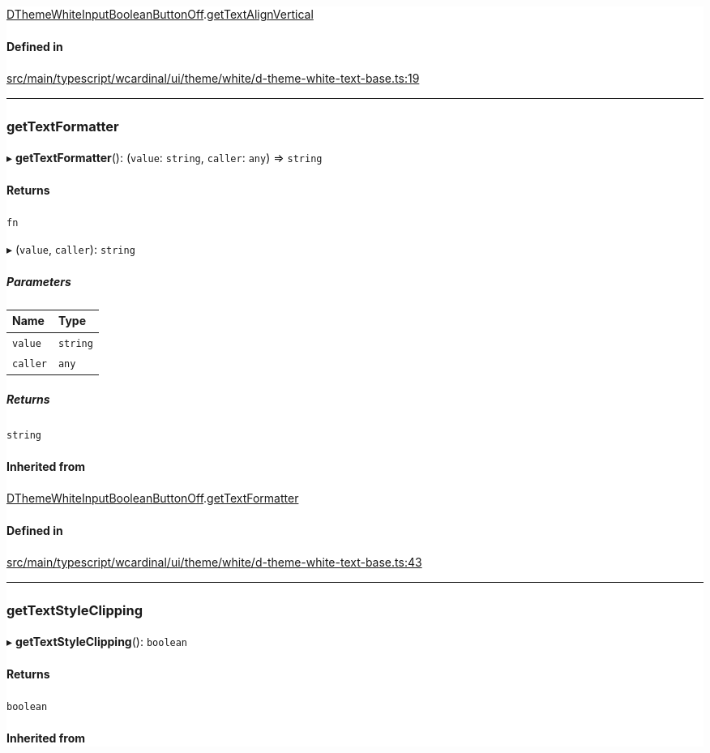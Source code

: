 [DThemeWhiteInputBooleanButtonOff](DThemeWhiteInputBooleanButtonOff.md).[getTextAlignVertical](DThemeWhiteInputBooleanButtonOff.md#gettextalignvertical)

#### Defined in

[src/main/typescript/wcardinal/ui/theme/white/d-theme-white-text-base.ts:19](https://github.com/winter-cardinal/winter-cardinal-ui/blob/v0.442.0/src/main/typescript/wcardinal/ui/theme/white/d-theme-white-text-base.ts#L19)

___

### getTextFormatter

▸ **getTextFormatter**(): (`value`: `string`, `caller`: `any`) => `string`

#### Returns

`fn`

▸ (`value`, `caller`): `string`

##### Parameters

| Name | Type |
| :------ | :------ |
| `value` | `string` |
| `caller` | `any` |

##### Returns

`string`

#### Inherited from

[DThemeWhiteInputBooleanButtonOff](DThemeWhiteInputBooleanButtonOff.md).[getTextFormatter](DThemeWhiteInputBooleanButtonOff.md#gettextformatter)

#### Defined in

[src/main/typescript/wcardinal/ui/theme/white/d-theme-white-text-base.ts:43](https://github.com/winter-cardinal/winter-cardinal-ui/blob/v0.442.0/src/main/typescript/wcardinal/ui/theme/white/d-theme-white-text-base.ts#L43)

___

### getTextStyleClipping

▸ **getTextStyleClipping**(): `boolean`

#### Returns

`boolean`

#### Inherited from
